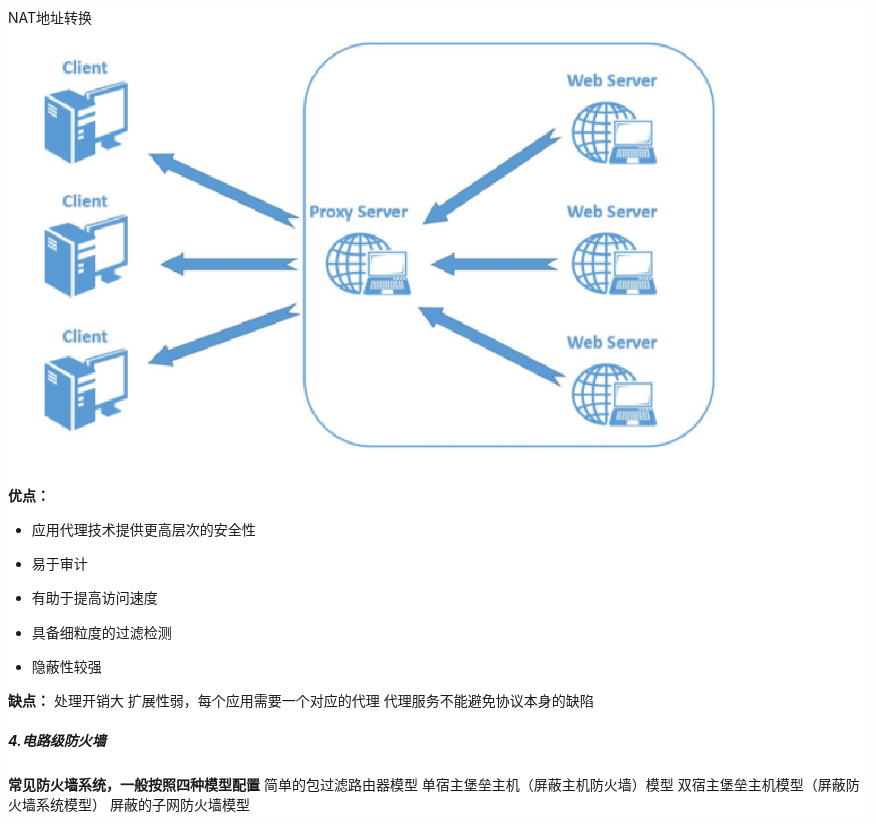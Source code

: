 NAT地址转换

![image-20201210205414010](../img/image-20201210205414010.png)





**优点：**

* 应用代理技术提供更高层次的安全性

* 易于审计

* 有助于提高访问速度

* 具备细粒度的过滤检测

* 隐蔽性较强

  

**缺点：**
处理开销大
扩展性弱，每个应用需要一个对应的代理
代理服务不能避免协议本身的缺陷

##### 4.电路级防火墙





**常见防火墙系统，一般按照四种模型配置**
简单的包过滤路由器模型
单宿主堡垒主机（屏蔽主机防火墙）模型
双宿主堡垒主机模型（屏蔽防火墙系统模型）
屏蔽的子网防火墙模型

